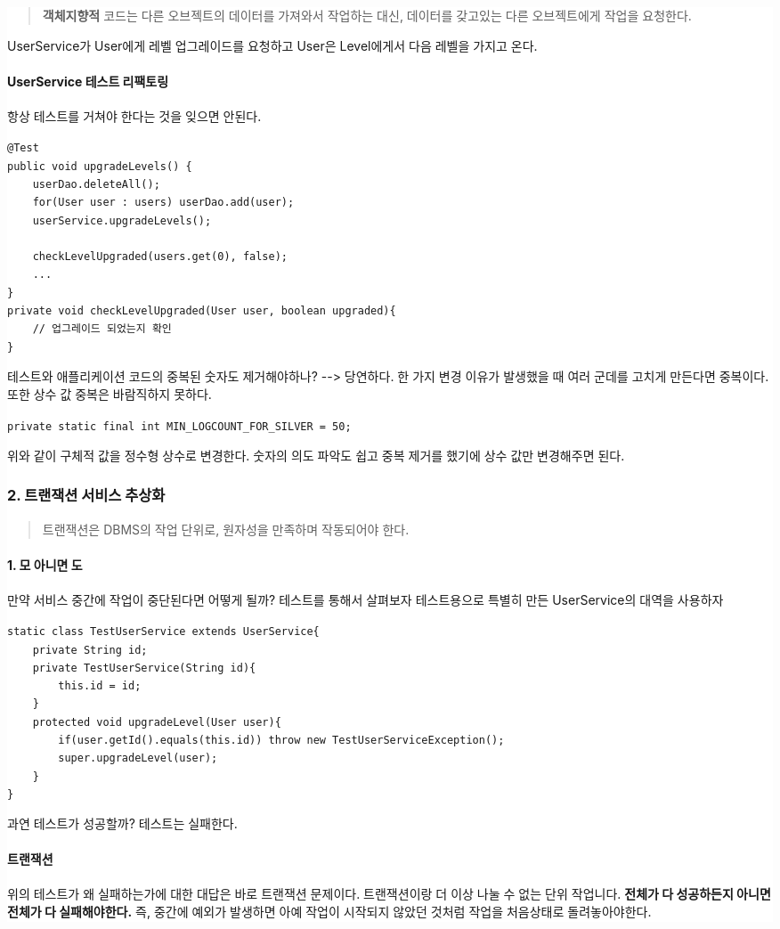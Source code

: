 > **객체지향적** 코드는 다른 오브젝트의 데이터를 가져와서 작업하는 대신, 데이터를 갖고있는 다른 오브젝트에게 작업을 요청한다.

UserService가 User에게 레벨 업그레이드를 요청하고 User은 Level에게서 다음 레벨을 가지고 온다.

#### UserService 테스트 리팩토링
항상 테스트를 거쳐야 한다는 것을 잊으면 안된다.

    @Test
    public void upgradeLevels() {
	    userDao.deleteAll();
	    for(User user : users) userDao.add(user);
	    userService.upgradeLevels();
	    
	    checkLevelUpgraded(users.get(0), false);
	    ...
    }
    private void checkLevelUpgraded(User user, boolean upgraded){
	    // 업그레이드 되었는지 확인
    }

테스트와 애플리케이션 코드의 중복된 숫자도 제거해야하나?
--> 당연하다. 한 가지 변경 이유가 발생했을 때 여러 군데를 고치게 만든다면 중복이다. 또한 상수 값 중복은 바람직하지 못하다.

    private static final int MIN_LOGCOUNT_FOR_SILVER = 50;
	
위와 같이 구체적 값을 정수형 상수로 변경한다.
숫자의 의도 파악도 쉽고 중복 제거를 했기에 상수 값만 변경해주면 된다.

### 2. 트랜잭션 서비스 추상화

> 트랜잭션은 DBMS의 작업 단위로, 원자성을 만족하며 작동되어야 한다.

#### 1. 모 아니면 도
만약 서비스 중간에 작업이 중단된다면 어떻게 될까?
테스트를 통해서 살펴보자
테스트용으로 특별히 만든 UserService의 대역을 사용하자

    static class TestUserService extends UserService{
	    private String id;
	    private TestUserService(String id){
		    this.id = id;
	    }
	    protected void upgradeLevel(User user){
		    if(user.getId().equals(this.id)) throw new TestUserServiceException();
		    super.upgradeLevel(user);
	    }
    }

과연 테스트가 성공할까?
테스트는 실패한다.

#### 트랜잭션
위의 테스트가 왜 실패하는가에 대한 대답은 바로 트랜잭션 문제이다.
트랜잭션이랑 더 이상 나눌 수 없는 단위 작업니다.
**전체가 다 성공하든지 아니면 전체가 다 실패해야한다.**
즉, 중간에 예외가 발생하면 아예 작업이 시작되지 않았던 것처럼 작업을 처음상태로 돌려놓아야한다.
